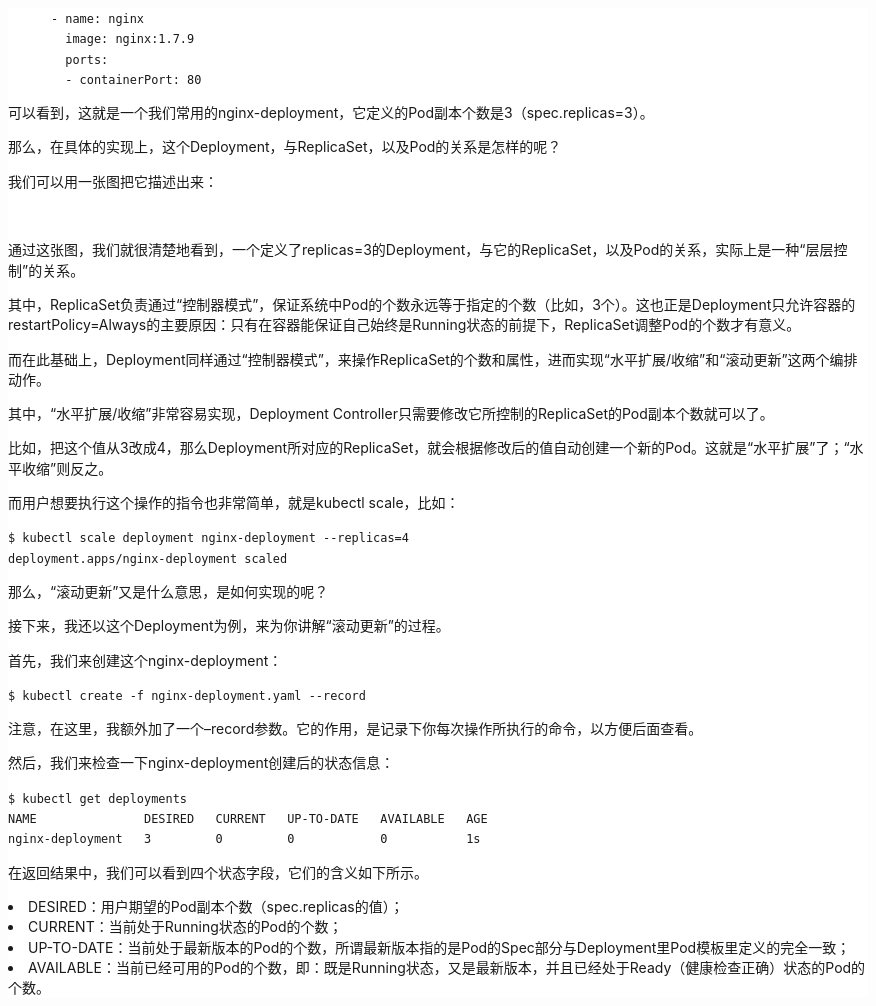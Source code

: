 ```
      - name: nginx
        image: nginx:1.7.9
        ports:
        - containerPort: 80

```

可以看到，这就是一个我们常用的nginx-deployment，它定义的Pod副本个数是3（spec.replicas=3）。

那么，在具体的实现上，这个Deployment，与ReplicaSet，以及Pod的关系是怎样的呢？

我们可以用一张图把它描述出来：

<img src="https://static001.geekbang.org/resource/image/71/58/711c07208358208e91fa7803ebc73058.jpg" alt="">

通过这张图，我们就很清楚地看到，一个定义了replicas=3的Deployment，与它的ReplicaSet，以及Pod的关系，实际上是一种“层层控制”的关系。

其中，ReplicaSet负责通过“控制器模式”，保证系统中Pod的个数永远等于指定的个数（比如，3个）。这也正是Deployment只允许容器的restartPolicy=Always的主要原因：只有在容器能保证自己始终是Running状态的前提下，ReplicaSet调整Pod的个数才有意义。

而在此基础上，Deployment同样通过“控制器模式”，来操作ReplicaSet的个数和属性，进而实现“水平扩展/收缩”和“滚动更新”这两个编排动作。

其中，“水平扩展/收缩”非常容易实现，Deployment Controller只需要修改它所控制的ReplicaSet的Pod副本个数就可以了。

比如，把这个值从3改成4，那么Deployment所对应的ReplicaSet，就会根据修改后的值自动创建一个新的Pod。这就是“水平扩展”了；“水平收缩”则反之。

而用户想要执行这个操作的指令也非常简单，就是kubectl scale，比如：

```
$ kubectl scale deployment nginx-deployment --replicas=4
deployment.apps/nginx-deployment scaled

```

那么，“滚动更新”又是什么意思，是如何实现的呢？

接下来，我还以这个Deployment为例，来为你讲解“滚动更新”的过程。

首先，我们来创建这个nginx-deployment：

```
$ kubectl create -f nginx-deployment.yaml --record

```

注意，在这里，我额外加了一个–record参数。它的作用，是记录下你每次操作所执行的命令，以方便后面查看。

然后，我们来检查一下nginx-deployment创建后的状态信息：

```
$ kubectl get deployments
NAME               DESIRED   CURRENT   UP-TO-DATE   AVAILABLE   AGE
nginx-deployment   3         0         0            0           1s

```

在返回结果中，我们可以看到四个状态字段，它们的含义如下所示。

<li>
DESIRED：用户期望的Pod副本个数（spec.replicas的值）；
</li>
<li>
CURRENT：当前处于Running状态的Pod的个数；
</li>
<li>
UP-TO-DATE：当前处于最新版本的Pod的个数，所谓最新版本指的是Pod的Spec部分与Deployment里Pod模板里定义的完全一致；
</li>
<li>
AVAILABLE：当前已经可用的Pod的个数，即：既是Running状态，又是最新版本，并且已经处于Ready（健康检查正确）状态的Pod的个数。
</li>
